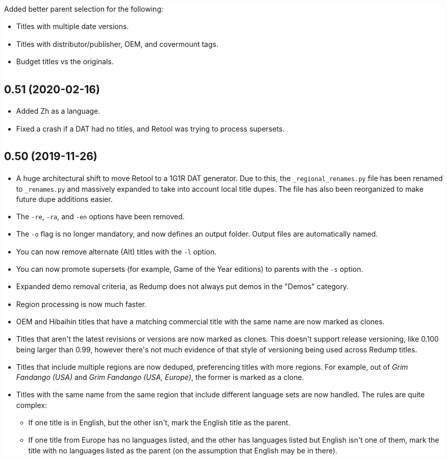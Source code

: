 Added better parent selection for the following:

-   Titles with multiple date versions.

-   Titles with distributor/publisher, OEM, and covermount tags.

-   Budget titles vs the originals.


## 0.51 (2020-02-16)

-   Added Zh as a language.

-   Fixed a crash if a DAT had no titles, and Retool was trying to process
    supersets.


## 0.50 (2019-11-26)

-   A huge architectural shift to move Retool to a 1G1R DAT generator. Due to
    this, the `_regional_renames.py` file has been renamed to `_renames.py` and
    massively expanded to take into account local title dupes. The file has
    also been reorganized to make future dupe additions easier.

-   The `-re`, `-ra`, and `-en` options have been removed.

-   The `-o` flag is no longer mandatory, and now defines an output folder.
    Output files are automatically named.

-   You can now remove alternate (Alt) titles with the `-l` option.

-   You can now promote supersets (for example, Game of the Year editions) to
    parents with the `-s` option.

-   Expanded demo removal criteria, as Redump does not always put demos in the
    "Demos" category.

-   Region processing is now much faster.

-   OEM and Hibaihin titles that have a matching commercial title with the same
    name are now marked as clones.

-   Titles that aren't the latest revisions or versions are now marked as
    clones. This doesn't support release versioning, like 0.100 being larger
    than 0.99, however there's not much evidence of that style of versioning
    being used across Redump titles.

-   Titles that include multiple regions are now deduped, preferencing titles
    with more regions. For example, out of _Grim Fandango (USA)_ and
    _Grim Fandango (USA, Europe)_, the former is marked as a clone.

-   Titles with the same name from the same region that include different
    language sets are now handled. The rules are quite complex:

    - If one title is in English, but the other isn't, mark the English title as
      the parent.

    - If one title from Europe has no languages listed, and the other has
      languages listed but English isn't one of them, mark the title with no
      languages listed as the parent (on the assumption that English may be in
      there).
